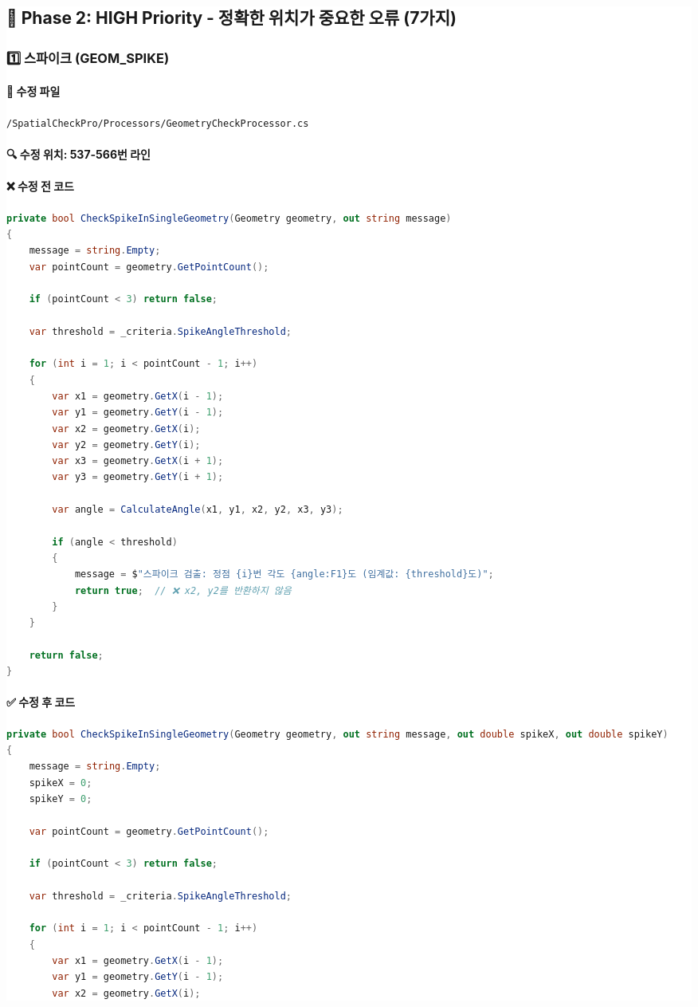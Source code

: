 
## 🎯 Phase 2: HIGH Priority - 정확한 위치가 중요한 오류 (7가지)

### 1️⃣ 스파이크 (GEOM_SPIKE)

#### 📁 수정 파일
`/SpatialCheckPro/Processors/GeometryCheckProcessor.cs`

#### 🔍 수정 위치: 537-566번 라인

#### ❌ 수정 전 코드
```csharp
private bool CheckSpikeInSingleGeometry(Geometry geometry, out string message)
{
    message = string.Empty;
    var pointCount = geometry.GetPointCount();

    if (pointCount < 3) return false;

    var threshold = _criteria.SpikeAngleThreshold;

    for (int i = 1; i < pointCount - 1; i++)
    {
        var x1 = geometry.GetX(i - 1);
        var y1 = geometry.GetY(i - 1);
        var x2 = geometry.GetX(i);
        var y2 = geometry.GetY(i);
        var x3 = geometry.GetX(i + 1);
        var y3 = geometry.GetY(i + 1);

        var angle = CalculateAngle(x1, y1, x2, y2, x3, y3);

        if (angle < threshold)
        {
            message = $"스파이크 검출: 정점 {i}번 각도 {angle:F1}도 (임계값: {threshold}도)";
            return true;  // ❌ x2, y2를 반환하지 않음
        }
    }

    return false;
}
```

#### ✅ 수정 후 코드
```csharp
private bool CheckSpikeInSingleGeometry(Geometry geometry, out string message, out double spikeX, out double spikeY)
{
    message = string.Empty;
    spikeX = 0;
    spikeY = 0;

    var pointCount = geometry.GetPointCount();

    if (pointCount < 3) return false;

    var threshold = _criteria.SpikeAngleThreshold;

    for (int i = 1; i < pointCount - 1; i++)
    {
        var x1 = geometry.GetX(i - 1);
        var y1 = geometry.GetY(i - 1);
        var x2 = geometry.GetX(i);
```